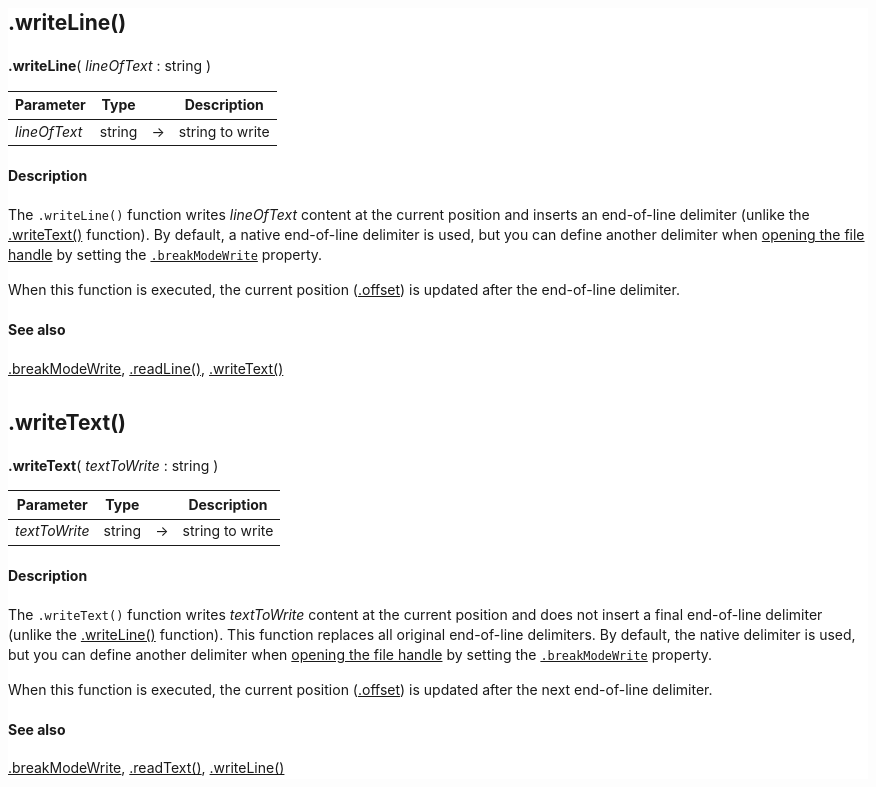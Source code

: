 
## .writeLine()


**.writeLine**( *lineOfText* : string ) 



|Parameter|Type||Description|
|---|---|---|---|
|*lineOfText*|string|->|string to write|


#### Description

The `.writeLine()` function writes *lineOfText* content at the current position and inserts an end-of-line delimiter (unlike the [.writeText()](#writetext) function). By default, a native end-of-line delimiter is used, but you can define another delimiter when [opening the file handle](FileClass.md#open) by setting the [`.breakModeWrite`](#breakmodewrite) property.  

When this function is executed, the current position ([.offset](#offset)) is updated after the end-of-line delimiter.

#### See also

[.breakModeWrite](#breakmodewrite), [.readLine()](#readline), [.writeText()](#writetext)





## .writeText()


**.writeText**( *textToWrite* : string )



|Parameter|Type||Description|
|---|---|---|---|
|*textToWrite*|string|->|string to write|


#### Description

The `.writeText()` function writes *textToWrite* content at the current position and does not insert a final end-of-line delimiter (unlike the [.writeLine()](#writeline) function). This function replaces all original end-of-line delimiters. By default, the native delimiter is used, but you can define another delimiter when [opening the file handle](FileClass.md#open) by setting the [`.breakModeWrite`](#breakmodewrite) property.  

When this function is executed, the current position ([.offset](#offset)) is updated after the next end-of-line delimiter.

#### See also

[.breakModeWrite](#breakmodewrite), [.readText()](#readtext), [.writeLine()](#writeline)


